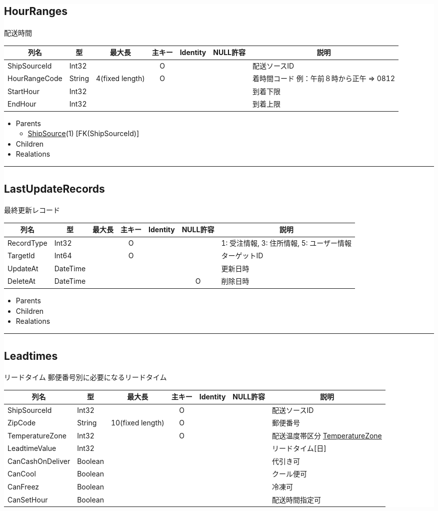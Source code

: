 ## HourRanges
配送時間

|     列名      |   型   |     最大長      | 主キー | Identity | NULL許容 |                   説明                    |
| ------------- | ------ | --------------- | :----: | :------: | :------: | ----------------------------------------- |
| ShipSourceId  | Int32  |                 |   O    |          |          | 配送ソースID                              |
| HourRangeCode | String | 4(fixed length) |   O    |          |          | 着時間コード 例：午前８時から正午 => 0812 |
| StartHour     | Int32  |                 |        |          |          | 到着下限                                  |
| EndHour       | Int32  |                 |        |          |          | 到着上限                                  |

+ Parents
	- [ShipSource](ec#shipsources)(1) [FK(ShipSourceId)] 	
+ Children
+ Realations
---------------------------------------------------------------------------------------

## LastUpdateRecords
最終更新レコード

|    列名    |    型    | 最大長 | 主キー | Identity | NULL許容 |                    説明                    |
| ---------- | -------- | ------ | :----: | :------: | :------: | ------------------------------------------ |
| RecordType | Int32    |        |   O    |          |          | 1: 受注情報,  3: 住所情報, 5: ユーザー情報 |
| TargetId   | Int64    |        |   O    |          |          | ターゲットID                               |
| UpdateAt   | DateTime |        |        |          |          | 更新日時                                   |
| DeleteAt   | DateTime |        |        |          |    O     | 削除日時                                   |

+ Parents
+ Children
+ Realations
---------------------------------------------------------------------------------------

## Leadtimes
リードタイム 郵便番号別に必要になるリードタイム

|       列名       |   型    |      最大長      | 主キー | Identity | NULL許容 |                               説明                                |
| ---------------- | ------- | ---------------- | :----: | :------: | :------: | ----------------------------------------------------------------- |
| ShipSourceId     | Int32   |                  |   O    |          |          | 配送ソースID                                                      |
| ZipCode          | String  | 10(fixed length) |   O    |          |          | 郵便番号                                                          |
| TemperatureZone  | Int32   |                  |   O    |          |          | 配送温度帯区分 [TemperatureZone](enum#temperaturezone) |
| LeadtimeValue    | Int32   |                  |        |          |          | リードタイム[日]                                                  |
| CanCashOnDeliver | Boolean |                  |        |          |          | 代引き可                                                          |
| CanCool          | Boolean |                  |        |          |          | クール便可                                                        |
| CanFreez         | Boolean |                  |        |          |          | 冷凍可                                                            |
| CanSetHour       | Boolean |                  |        |          |          | 配送時間指定可                                                    |
